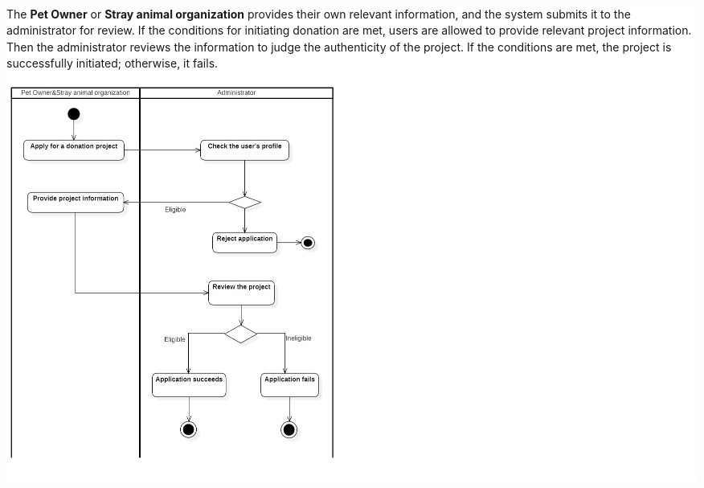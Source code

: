 The **Pet Owner** or **Stray animal organization** provides their own relevant information, and the system submits it to the administrator for review. If the conditions for initiating donation are met, users are allowed to provide relevant project information. Then the administrator reviews the information to judge the authenticity of the project. If the conditions are met, the project is successfully initiated; otherwise, it fails.

<img src="images/Activity_Diagram_Initiate_Donation.jpg" style="zoom:50%;" />
